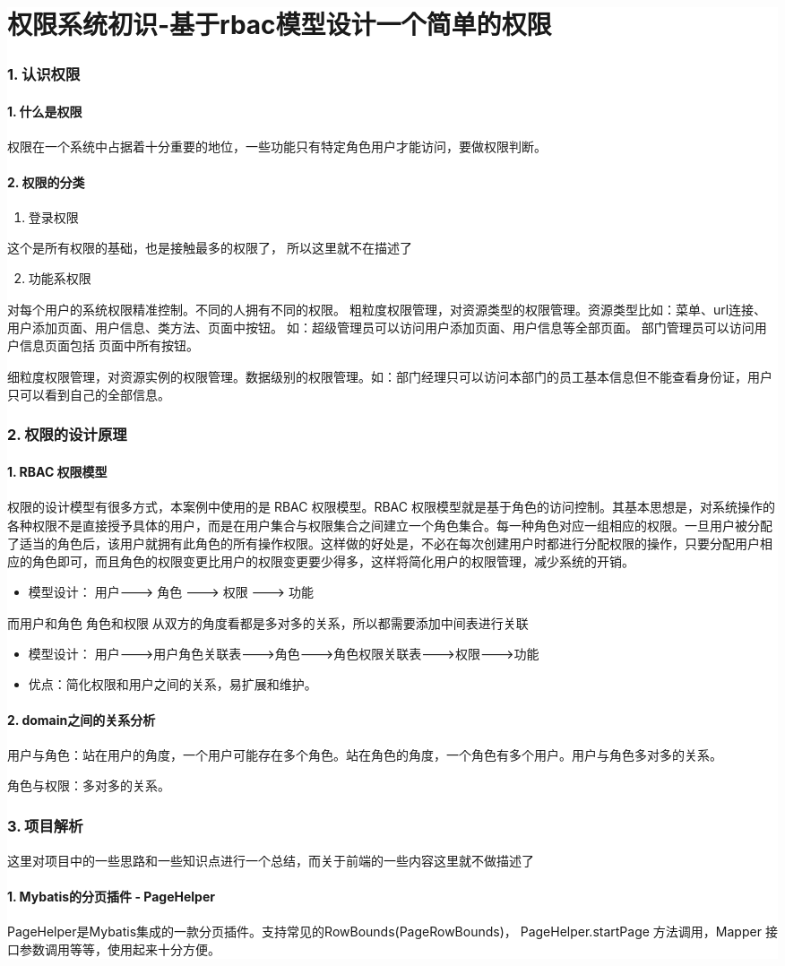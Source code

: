 # 权限系统初识-基于rbac模型设计一个简单的权限


### 1. 认识权限

#### 1. 什么是权限

权限在一个系统中占据着十分重要的地位，一些功能只有特定角色用户才能访问，要做权限判断。

#### 2. 权限的分类

1. 登录权限

这个是所有权限的基础，也是接触最多的权限了， 所以这里就不在描述了

2. 功能系权限

对每个用户的系统权限精准控制。不同的人拥有不同的权限。
粗粒度权限管理，对资源类型的权限管理。资源类型比如：菜单、url连接、用户添加页面、用户信息、类方法、页面中按钮。 如：超级管理员可以访问用户添加页面、用户信息等全部页面。 部门管理员可以访问用户信息页面包括 页面中所有按钮。

细粒度权限管理，对资源实例的权限管理。数据级别的权限管理。如：部门经理只可以访问本部门的员工基本信息但不能查看身份证，用户只可以看到自己的全部信息。

### 2. 权限的设计原理

#### 1. RBAC 权限模型

权限的设计模型有很多方式，本案例中使用的是 RBAC 权限模型。RBAC 权限模型就是基于角色的访问控制。其基本思想是，对系统操作的各种权限不是直接授予具体的用户，而是在用户集合与权限集合之间建立一个角色集合。每一种角色对应一组相应的权限。一旦用户被分配了适当的角色后，该用户就拥有此角色的所有操作权限。这样做的好处是，不必在每次创建用户时都进行分配权限的操作，只要分配用户相应的角色即可，而且角色的权限变更比用户的权限变更要少得多，这样将简化用户的权限管理，减少系统的开销。

- 模型设计：
用户---> 角色 ---> 权限 ---> 功能

而用户和角色 角色和权限 从双方的角度看都是多对多的关系，所以都需要添加中间表进行关联

- 模型设计：
  用户--->用户角色关联表--->角色--->角色权限关联表--->权限--->功能

  

- 优点：简化权限和用户之间的关系，易扩展和维护。

#### 2. domain之间的关系分析

用户与角色：站在用户的角度，一个用户可能存在多个角色。站在角色的角度，一个角色有多个用户。用户与角色多对多的关系。

角色与权限：多对多的关系。

### 3. 项目解析

这里对项目中的一些思路和一些知识点进行一个总结，而关于前端的一些内容这里就不做描述了

#### 1. Mybatis的分页插件 - PageHelper

PageHelper是Mybatis集成的一款分页插件。支持常见的RowBounds(PageRowBounds)，
PageHelper.startPage 方法调用，Mapper 接口参数调用等等，使用起来十分方便。
